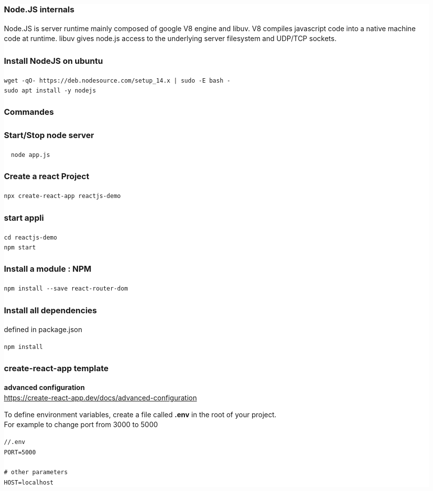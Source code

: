 ### Node.JS internals
Node.JS is server runtime mainly composed of google V8 engine and libuv. V8 compiles javascript code into a native machine code at runtime. 
libuv gives node.js access to the underlying server filesystem and UDP/TCP sockets.

### Install NodeJS on ubuntu 
~~~
wget -qO- https://deb.nodesource.com/setup_14.x | sudo -E bash -
sudo apt install -y nodejs
~~~

### Commandes
 
### Start/Stop node server

~~~
  node app.js
~~~

### Create a react Project

    npx create-react-app reactjs-demo

### start appli

    cd reactjs-demo
    npm start

### Install a module : NPM

    npm install --save react-router-dom
    
### Install all dependencies
defined in package.json

~~~
npm install
~~~

### create-react-app template

**advanced configuration**  
https://create-react-app.dev/docs/advanced-configuration

To define environment variables, create a file called **.env** in the root of your project.  
For example to change port from 3000 to 5000

~~~
//.env
PORT=5000

# other parameters
HOST=localhost

~~~
 